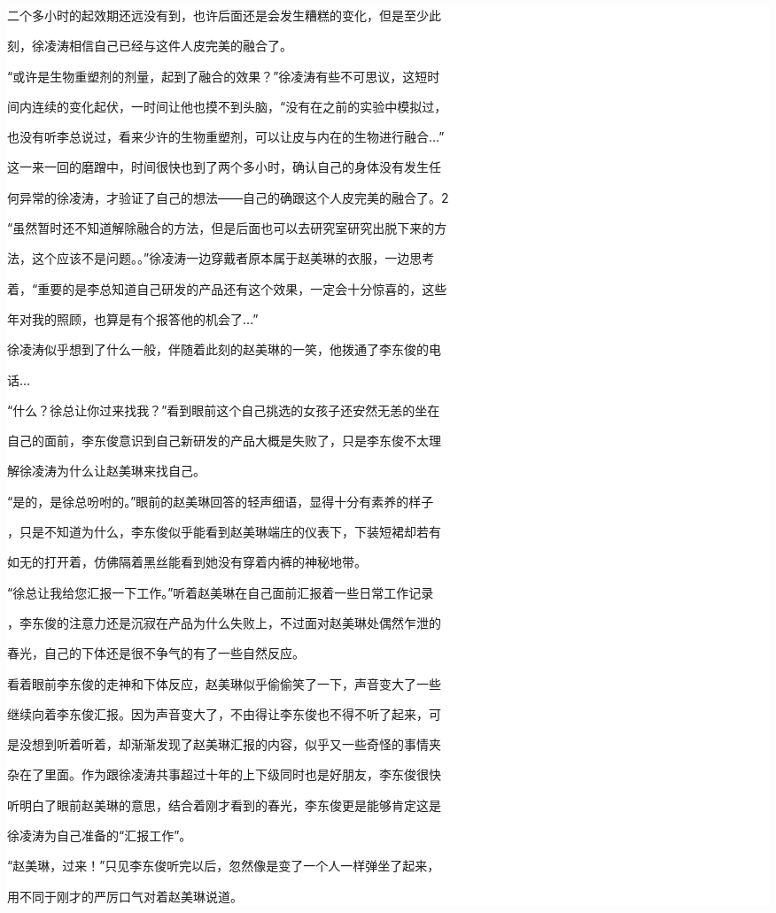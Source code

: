 二个多小时的起效期还远没有到，也许后面还是会发生糟糕的变化，但是至少此

刻，徐凌涛相信自己已经与这件人皮完美的融合了。

“或许是生物重塑剂的剂量，起到了融合的效果？”徐凌涛有些不可思议，这短时

间内连续的变化起伏，一时间让他也摸不到头脑，“没有在之前的实验中模拟过，

也没有听李总说过，看来少许的生物重塑剂，可以让皮与内在的生物进行融合…”





这一来一回的磨蹭中，时间很快也到了两个多小时，确认自己的身体没有发生任

何异常的徐凌涛，才验证了自己的想法——自己的确跟这个人皮完美的融合了。2



“虽然暂时还不知道解除融合的方法，但是后面也可以去研究室研究出脱下来的方

法，这个应该不是问题。。”徐凌涛一边穿戴者原本属于赵美琳的衣服，一边思考

着，“重要的是李总知道自己研发的产品还有这个效果，一定会十分惊喜的，这些

年对我的照顾，也算是有个报答他的机会了…”

徐凌涛似乎想到了什么一般，伴随着此刻的赵美琳的一笑，他拨通了李东俊的电

话…

“什么？徐总让你过来找我？”看到眼前这个自己挑选的女孩子还安然无恙的坐在

自己的面前，李东俊意识到自己新研发的产品大概是失败了，只是李东俊不太理

解徐凌涛为什么让赵美琳来找自己。

“是的，是徐总吩咐的。”眼前的赵美琳回答的轻声细语，显得十分有素养的样子

，只是不知道为什么，李东俊似乎能看到赵美琳端庄的仪表下，下装短裙却若有

如无的打开着，仿佛隔着黑丝能看到她没有穿着内裤的神秘地带。

“徐总让我给您汇报一下工作。”听着赵美琳在自己面前汇报着一些日常工作记录

，李东俊的注意力还是沉寂在产品为什么失败上，不过面对赵美琳处偶然乍泄的

春光，自己的下体还是很不争气的有了一些自然反应。

看着眼前李东俊的走神和下体反应，赵美琳似乎偷偷笑了一下，声音变大了一些

继续向着李东俊汇报。因为声音变大了，不由得让李东俊也不得不听了起来，可

是没想到听着听着，却渐渐发现了赵美琳汇报的内容，似乎又一些奇怪的事情夹

杂在了里面。作为跟徐凌涛共事超过十年的上下级同时也是好朋友，李东俊很快

听明白了眼前赵美琳的意思，结合着刚才看到的春光，李东俊更是能够肯定这是

徐凌涛为自己准备的“汇报工作”。



“赵美琳，过来！”只见李东俊听完以后，忽然像是变了一个人一样弹坐了起来，

用不同于刚才的严厉口气对着赵美琳说道。
